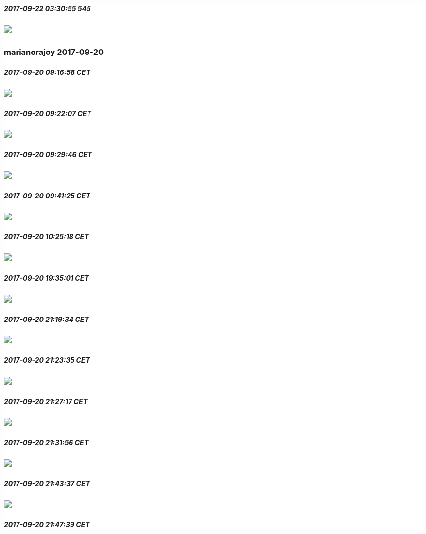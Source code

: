 ##### 2017-09-22 03:30:55 545

![](screenshots/00384.png)

### marianorajoy 2017-09-20

##### 2017-09-20 09:16:58 CET

![](screenshots/00400.png)

##### 2017-09-20 09:22:07 CET

![](screenshots/00399.png)

##### 2017-09-20 09:29:46 CET

![](screenshots/00398.png)

##### 2017-09-20 09:41:25 CET

![](screenshots/00397.png)

##### 2017-09-20 10:25:18 CET

![](screenshots/00385.png)

##### 2017-09-20 19:35:01 CET

![](screenshots/00396.png)

##### 2017-09-20 21:19:34 CET

![](screenshots/00395.png)

##### 2017-09-20 21:23:35 CET

![](screenshots/00394.png)

##### 2017-09-20 21:27:17 CET

![](screenshots/00393.png)

##### 2017-09-20 21:31:56 CET

![](screenshots/00392.png)

##### 2017-09-20 21:43:37 CET

![](screenshots/00391.png)

##### 2017-09-20 21:47:39 CET
